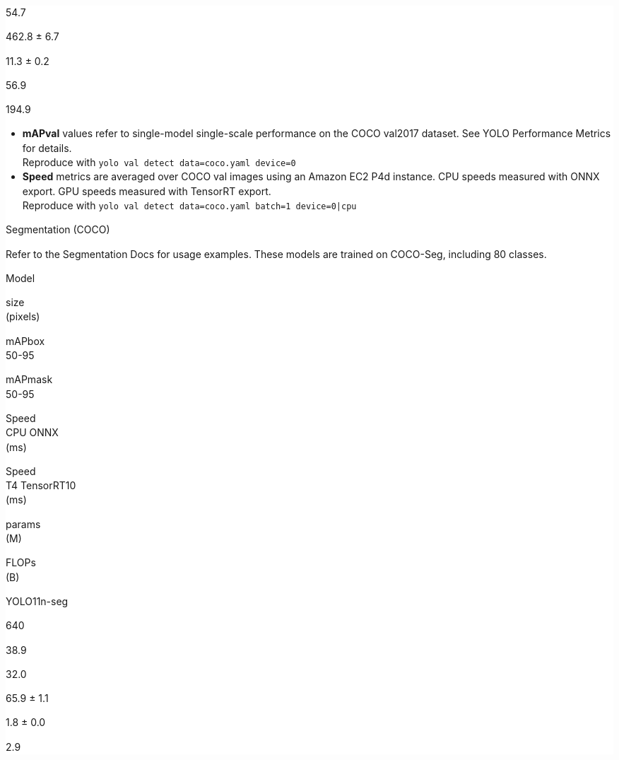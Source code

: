 54.7

462.8 ± 6.7

11.3 ± 0.2

56.9

194.9

-   **mAPval** values refer to single-model single-scale performance on the COCO val2017 dataset. See YOLO Performance Metrics for details.  
    Reproduce with `yolo val detect data=coco.yaml device=0`
-   **Speed** metrics are averaged over COCO val images using an Amazon EC2 P4d instance. CPU speeds measured with ONNX export. GPU speeds measured with TensorRT export.  
    Reproduce with `yolo val detect data=coco.yaml batch=1 device=0|cpu`

Segmentation (COCO)

Refer to the Segmentation Docs for usage examples. These models are trained on COCO-Seg, including 80 classes.

Model

size  
(pixels)

mAPbox  
50-95

mAPmask  
50-95

Speed  
CPU ONNX  
(ms)

Speed  
T4 TensorRT10  
(ms)

params  
(M)

FLOPs  
(B)

YOLO11n-seg

640

38.9

32.0

65.9 ± 1.1

1.8 ± 0.0

2.9
